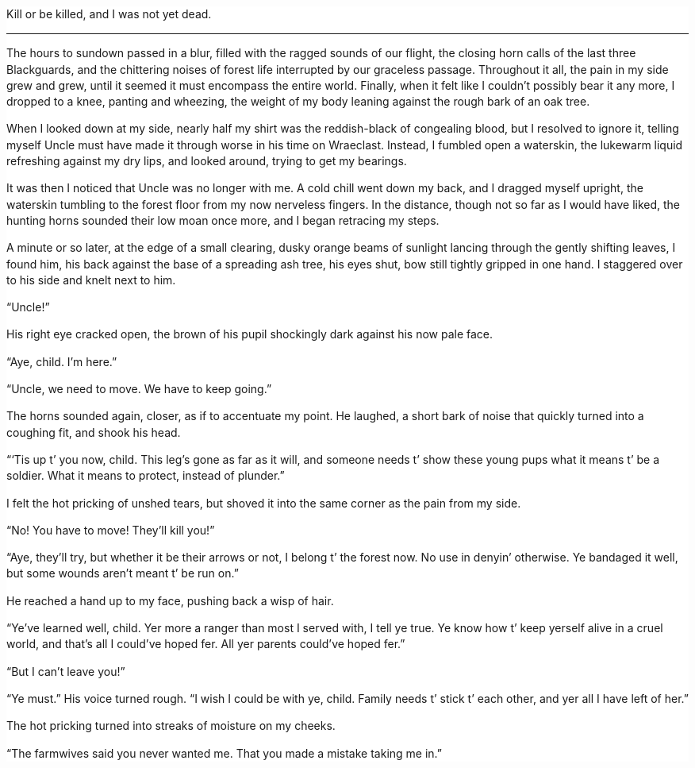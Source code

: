 Kill or be killed, and I was not yet dead.  
  
---
  
The hours to sundown passed in a blur, filled with the ragged sounds of our flight, the closing horn calls of the last three Blackguards, and the chittering noises of forest life interrupted by our graceless passage. Throughout it all, the pain in my side grew and grew, until it seemed it must encompass the entire world. Finally, when it felt like I couldn’t possibly bear it any more, I dropped to a knee, panting and wheezing, the weight of my body leaning against the rough bark of an oak tree.  
  
When I looked down at my side, nearly half my shirt was the reddish-black of congealing blood, but I resolved to ignore it, telling myself Uncle must have made it through worse in his time on Wraeclast. Instead, I fumbled open a waterskin, the lukewarm liquid refreshing against my dry lips, and looked around, trying to get my bearings.  
  
It was then I noticed that Uncle was no longer with me. A cold chill went down my back, and I dragged myself upright, the waterskin tumbling to the forest floor from my now nerveless fingers. In the distance, though not so far as I would have liked, the hunting horns sounded their low moan once more, and I began retracing my steps.  
  
A minute or so later, at the edge of a small clearing, dusky orange beams of sunlight lancing through the gently shifting leaves, I found him, his back against the base of a spreading ash tree, his eyes shut, bow still tightly gripped in one hand. I staggered over to his side and knelt next to him.  
  
“Uncle!”  
  
His right eye cracked open, the brown of his pupil shockingly dark against his now pale face.  
  
“Aye, child. I’m here.”  
  
“Uncle, we need to move. We have to keep going.”  
  
The horns sounded again, closer, as if to accentuate my point. He laughed, a short bark of noise that quickly turned into a coughing fit, and shook his head.  
  
“‘Tis up t’ you now, child. This leg’s gone as far as it will, and someone needs t’ show these young pups what it means t’ be a soldier. What it means to protect, instead of plunder.”  
  
I felt the hot pricking of unshed tears, but shoved it into the same corner as the pain from my side.  
  
“No! You have to move! They’ll kill you!”  
  
“Aye, they’ll try, but whether it be their arrows or not, I belong t’ the forest now. No use in denyin’ otherwise. Ye bandaged it well, but some wounds aren’t meant t’ be run on.”  
  
He reached a hand up to my face, pushing back a wisp of hair.  
  
“Ye’ve learned well, child. Yer more a ranger than most I served with, I tell ye true. Ye know how t’ keep yerself alive in a cruel world, and that’s all I could’ve hoped fer. All yer parents could’ve hoped fer.”  
  
“But I can’t leave you!”  
  
“Ye must.” His voice turned rough. “I wish I could be with ye, child. Family needs t’ stick t’ each other, and yer all I have left of her.”  
  
The hot pricking turned into streaks of moisture on my cheeks.  
  
“The farmwives said you never wanted me. That you made a mistake taking me in.”  
  